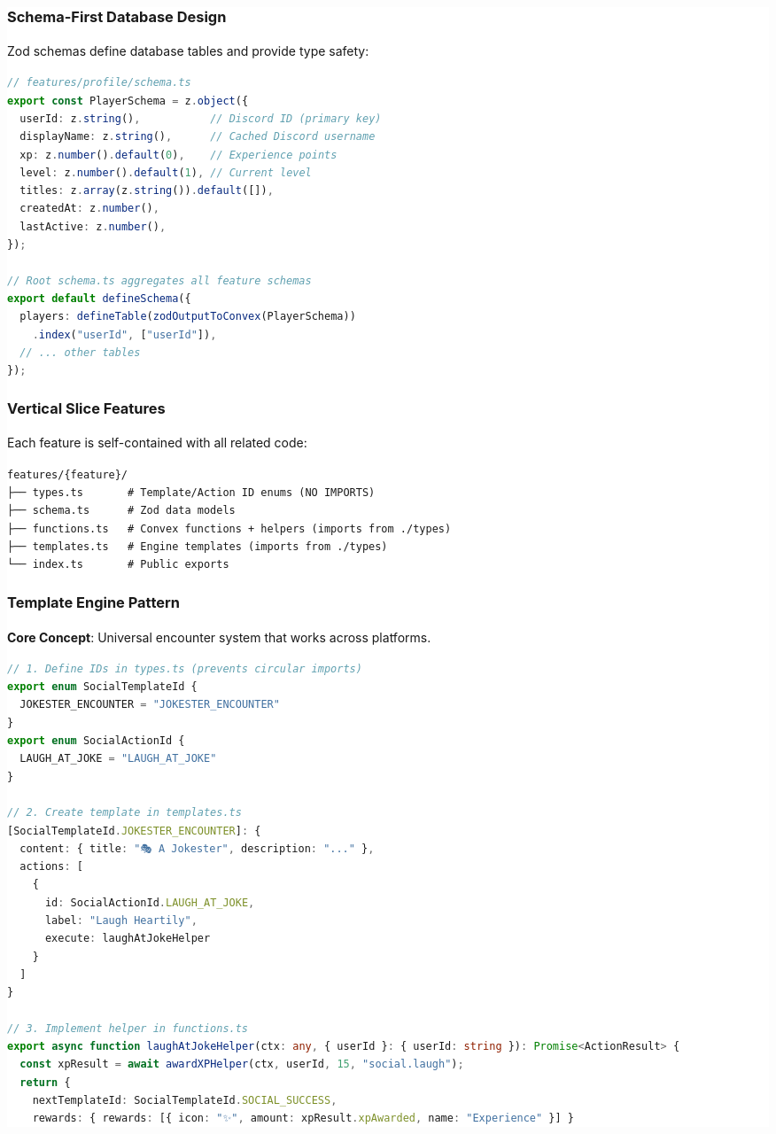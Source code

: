 ### Schema-First Database Design
Zod schemas define database tables and provide type safety:
```typescript
// features/profile/schema.ts
export const PlayerSchema = z.object({
  userId: z.string(),           // Discord ID (primary key)
  displayName: z.string(),      // Cached Discord username
  xp: z.number().default(0),    // Experience points
  level: z.number().default(1), // Current level
  titles: z.array(z.string()).default([]),
  createdAt: z.number(),
  lastActive: z.number(),
});

// Root schema.ts aggregates all feature schemas
export default defineSchema({
  players: defineTable(zodOutputToConvex(PlayerSchema))
    .index("userId", ["userId"]),
  // ... other tables
});
```

### Vertical Slice Features
Each feature is self-contained with all related code:
```
features/{feature}/
├── types.ts       # Template/Action ID enums (NO IMPORTS)
├── schema.ts      # Zod data models
├── functions.ts   # Convex functions + helpers (imports from ./types)
├── templates.ts   # Engine templates (imports from ./types)
└── index.ts       # Public exports
```

### Template Engine Pattern
**Core Concept**: Universal encounter system that works across platforms.

```typescript
// 1. Define IDs in types.ts (prevents circular imports)
export enum SocialTemplateId {
  JOKESTER_ENCOUNTER = "JOKESTER_ENCOUNTER"
}
export enum SocialActionId {
  LAUGH_AT_JOKE = "LAUGH_AT_JOKE"
}

// 2. Create template in templates.ts
[SocialTemplateId.JOKESTER_ENCOUNTER]: {
  content: { title: "🎭 A Jokester", description: "..." },
  actions: [
    {
      id: SocialActionId.LAUGH_AT_JOKE,
      label: "Laugh Heartily",
      execute: laughAtJokeHelper
    }
  ]
}

// 3. Implement helper in functions.ts
export async function laughAtJokeHelper(ctx: any, { userId }: { userId: string }): Promise<ActionResult> {
  const xpResult = await awardXPHelper(ctx, userId, 15, "social.laugh");
  return {
    nextTemplateId: SocialTemplateId.SOCIAL_SUCCESS,
    rewards: { rewards: [{ icon: "✨", amount: xpResult.xpAwarded, name: "Experience" }] }
```